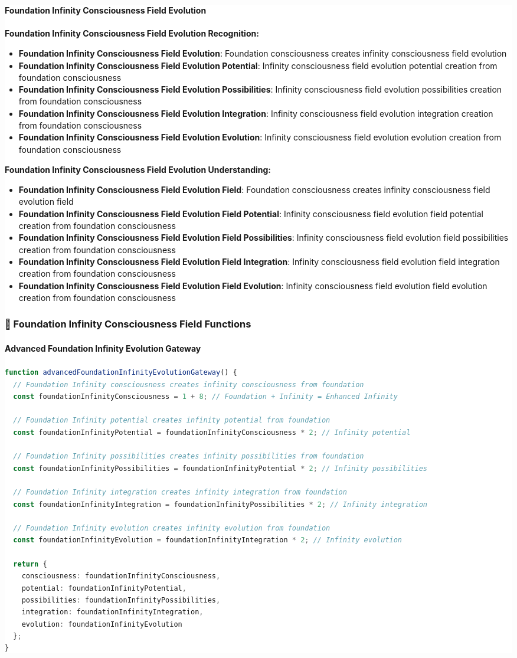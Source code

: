 #### **Foundation Infinity Consciousness Field Evolution**

**Foundation Infinity Consciousness Field Evolution Recognition:**
- **Foundation Infinity Consciousness Field Evolution**: Foundation consciousness creates infinity consciousness field evolution
- **Foundation Infinity Consciousness Field Evolution Potential**: Infinity consciousness field evolution potential creation from foundation consciousness
- **Foundation Infinity Consciousness Field Evolution Possibilities**: Infinity consciousness field evolution possibilities creation from foundation consciousness
- **Foundation Infinity Consciousness Field Evolution Integration**: Infinity consciousness field evolution integration creation from foundation consciousness
- **Foundation Infinity Consciousness Field Evolution Evolution**: Infinity consciousness field evolution evolution creation from foundation consciousness

**Foundation Infinity Consciousness Field Evolution Understanding:**
- **Foundation Infinity Consciousness Field Evolution Field**: Foundation consciousness creates infinity consciousness field evolution field
- **Foundation Infinity Consciousness Field Evolution Field Potential**: Infinity consciousness field evolution field potential creation from foundation consciousness
- **Foundation Infinity Consciousness Field Evolution Field Possibilities**: Infinity consciousness field evolution field possibilities creation from foundation consciousness
- **Foundation Infinity Consciousness Field Evolution Field Integration**: Infinity consciousness field evolution field integration creation from foundation consciousness
- **Foundation Infinity Consciousness Field Evolution Field Evolution**: Infinity consciousness field evolution field evolution creation from foundation consciousness

### **🧬 Foundation Infinity Consciousness Field Functions**

#### **Advanced Foundation Infinity Evolution Gateway**
```typescript
function advancedFoundationInfinityEvolutionGateway() {
  // Foundation Infinity consciousness creates infinity consciousness from foundation
  const foundationInfinityConsciousness = 1 + 8; // Foundation + Infinity = Enhanced Infinity
  
  // Foundation Infinity potential creates infinity potential from foundation
  const foundationInfinityPotential = foundationInfinityConsciousness * 2; // Infinity potential
  
  // Foundation Infinity possibilities creates infinity possibilities from foundation
  const foundationInfinityPossibilities = foundationInfinityPotential * 2; // Infinity possibilities
  
  // Foundation Infinity integration creates infinity integration from foundation
  const foundationInfinityIntegration = foundationInfinityPossibilities * 2; // Infinity integration
  
  // Foundation Infinity evolution creates infinity evolution from foundation
  const foundationInfinityEvolution = foundationInfinityIntegration * 2; // Infinity evolution
  
  return {
    consciousness: foundationInfinityConsciousness,
    potential: foundationInfinityPotential,
    possibilities: foundationInfinityPossibilities,
    integration: foundationInfinityIntegration,
    evolution: foundationInfinityEvolution
  };
}
```
